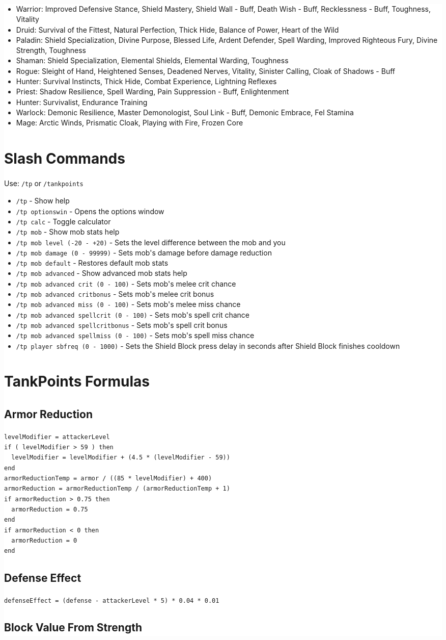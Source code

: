 
- Warrior: Improved Defensive Stance, Shield Mastery, Shield Wall - Buff, Death Wish - Buff, Recklessness - Buff, Toughness, Vitality
- Druid: Survival of the Fittest, Natural Perfection, Thick Hide, Balance of Power, Heart of the Wild
- Paladin: Shield Specialization, Divine Purpose, Blessed Life, Ardent Defender, Spell Warding, Improved Righteous Fury, Divine Strength, Toughness
- Shaman: Shield Specialization, Elemental Shields, Elemental Warding, Toughness
- Rogue: Sleight of Hand, Heightened Senses, Deadened Nerves, Vitality, Sinister Calling, Cloak of Shadows - Buff
- Hunter: Survival Instincts, Thick Hide, Combat Experience, Lightning Reflexes
- Priest: Shadow Resilience, Spell Warding, Pain Suppression - Buff, Enlightenment
- Hunter: Survivalist, Endurance Training
- Warlock: Demonic Resilience, Master Demonologist, Soul Link - Buff, Demonic Embrace, Fel Stamina
- Mage: Arctic Winds, Prismatic Cloak, Playing with Fire, Frozen Core


# Slash Commands

Use: `/tp` or `/tankpoints`

* `/tp` - Show help
* `/tp optionswin` - Opens the options window
* `/tp calc` - Toggle calculator
* `/tp mob` - Show mob stats help 
* `/tp mob level (-20 - +20)` - Sets the level difference between the mob and you
* `/tp mob damage (0 - 99999)` - Sets mob's damage before damage reduction
* `/tp mob default` - Restores default mob stats
* `/tp mob advanced` - Show advanced mob stats help
* `/tp mob advanced crit (0 - 100)` - Sets mob's melee crit chance
* `/tp mob advanced critbonus` - Sets mob's melee crit bonus
* `/tp mob advanced miss (0 - 100)` - Sets mob's melee miss chance
* `/tp mob advanced spellcrit (0 - 100)` - Sets mob's spell crit chance
* `/tp mob advanced spellcritbonus` - Sets mob's spell crit bonus
* `/tp mob advanced spellmiss (0 - 100)` - Sets mob's spell miss chance
* `/tp player sbfreq (0 - 1000)` - Sets the Shield Block press delay in seconds after Shield Block finishes cooldown


# TankPoints Formulas

## Armor Reduction
```
levelModifier = attackerLevel
if ( levelModifier > 59 ) then
  levelModifier = levelModifier + (4.5 * (levelModifier - 59))
end
armorReductionTemp = armor / ((85 * levelModifier) + 400)
armorReduction = armorReductionTemp / (armorReductionTemp + 1)
if armorReduction > 0.75 then
  armorReduction = 0.75
end
if armorReduction < 0 then
  armorReduction = 0
end
```
## Defense Effect
```
defenseEffect = (defense - attackerLevel * 5) * 0.04 * 0.01
```
## Block Value From Strength
```
```